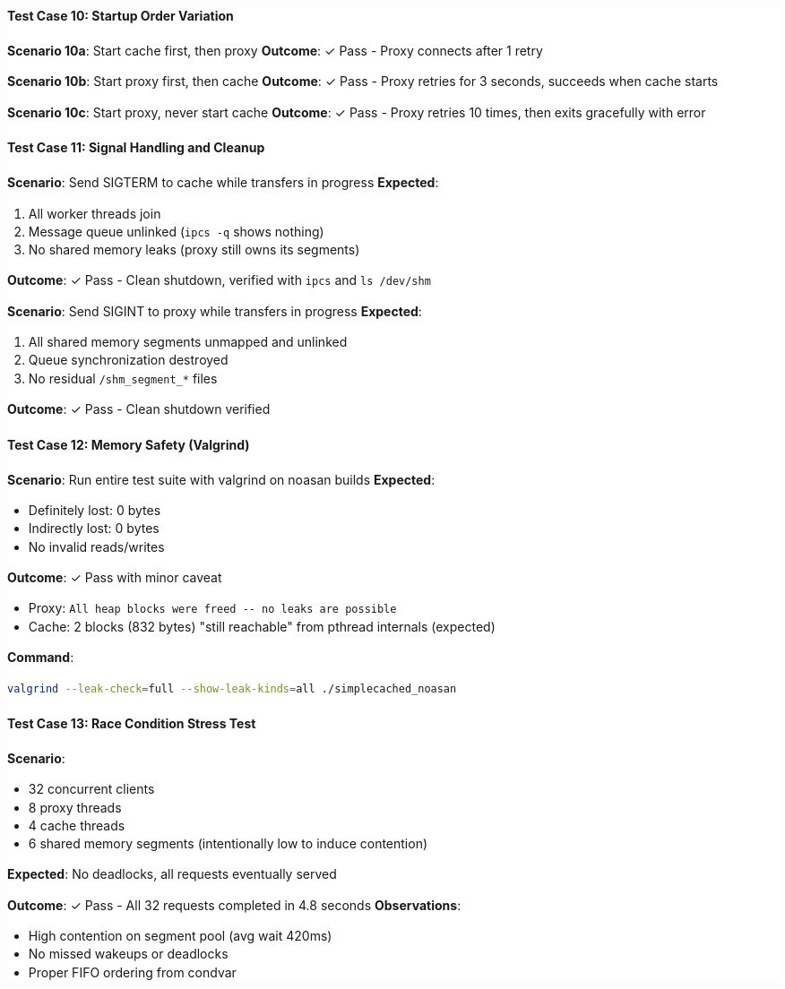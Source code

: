 #### Test Case 10: Startup Order Variation
**Scenario 10a**: Start cache first, then proxy
**Outcome**: ✓ Pass - Proxy connects after 1 retry

**Scenario 10b**: Start proxy first, then cache
**Outcome**: ✓ Pass - Proxy retries for 3 seconds, succeeds when cache starts

**Scenario 10c**: Start proxy, never start cache
**Outcome**: ✓ Pass - Proxy retries 10 times, then exits gracefully with error

#### Test Case 11: Signal Handling and Cleanup
**Scenario**: Send SIGTERM to cache while transfers in progress
**Expected**:
1. All worker threads join
2. Message queue unlinked (`ipcs -q` shows nothing)
3. No shared memory leaks (proxy still owns its segments)

**Outcome**: ✓ Pass - Clean shutdown, verified with `ipcs` and `ls /dev/shm`

**Scenario**: Send SIGINT to proxy while transfers in progress
**Expected**:
1. All shared memory segments unmapped and unlinked
2. Queue synchronization destroyed
3. No residual `/shm_segment_*` files

**Outcome**: ✓ Pass - Clean shutdown verified

#### Test Case 12: Memory Safety (Valgrind)
**Scenario**: Run entire test suite with valgrind on noasan builds
**Expected**:
- Definitely lost: 0 bytes
- Indirectly lost: 0 bytes
- No invalid reads/writes

**Outcome**: ✓ Pass with minor caveat
- Proxy: `All heap blocks were freed -- no leaks are possible`
- Cache: 2 blocks (832 bytes) "still reachable" from pthread internals (expected)

**Command**:
```bash
valgrind --leak-check=full --show-leak-kinds=all ./simplecached_noasan
```

#### Test Case 13: Race Condition Stress Test
**Scenario**:
- 32 concurrent clients
- 8 proxy threads
- 4 cache threads
- 6 shared memory segments (intentionally low to induce contention)

**Expected**: No deadlocks, all requests eventually served

**Outcome**: ✓ Pass - All 32 requests completed in 4.8 seconds
**Observations**:
- High contention on segment pool (avg wait 420ms)
- No missed wakeups or deadlocks
- Proper FIFO ordering from condvar
